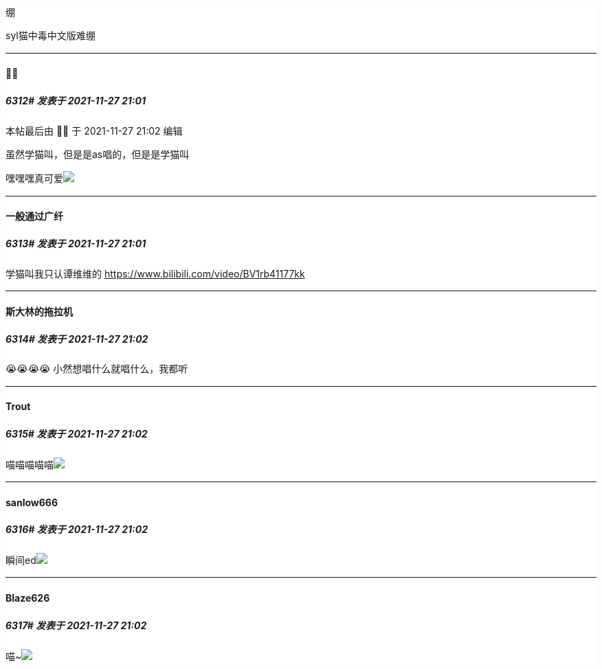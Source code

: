 绷

syl猫中毒中文版难绷

*****

####  🐳❕  
##### 6312#       发表于 2021-11-27 21:01

 本帖最后由 🐳❕ 于 2021-11-27 21:02 编辑 

虽然学猫叫，但是是as唱的，但是是学猫叫

嘿嘿嘿真可爱<img src="https://static.saraba1st.com/image/smiley/face2017/072.png" referrerpolicy="no-referrer">

*****

####  一般通过广纤  
##### 6313#       发表于 2021-11-27 21:01

学猫叫我只认谭维维的
https://www.bilibili.com/video/BV1rb41177kk

*****

####  斯大林的拖拉机  
##### 6314#       发表于 2021-11-27 21:02

😭😭😭😭
小然想唱什么就唱什么，我都听

*****

####  Trout  
##### 6315#       发表于 2021-11-27 21:02

喵喵喵喵喵<img src="https://static.saraba1st.com/image/smiley/animal2017/008.png" referrerpolicy="no-referrer">

*****

####  sanlow666  
##### 6316#       发表于 2021-11-27 21:02

瞬间ed<img src="https://static.saraba1st.com/image/smiley/face2017/068.png" referrerpolicy="no-referrer">

*****

####  Blaze626  
##### 6317#       发表于 2021-11-27 21:02

喵~<img src="https://static.saraba1st.com/image/smiley/animal2017/008.png" referrerpolicy="no-referrer">


